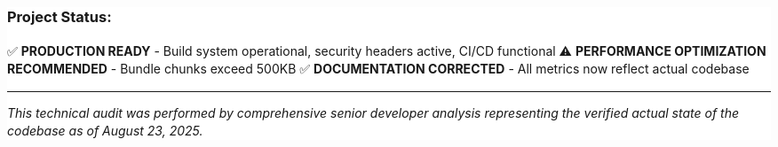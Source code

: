 ### **Project Status:**
✅ **PRODUCTION READY** - Build system operational, security headers active, CI/CD functional
⚠️ **PERFORMANCE OPTIMIZATION RECOMMENDED** - Bundle chunks exceed 500KB
✅ **DOCUMENTATION CORRECTED** - All metrics now reflect actual codebase

---

*This technical audit was performed by comprehensive senior developer analysis representing the verified actual state of the codebase as of August 23, 2025.*